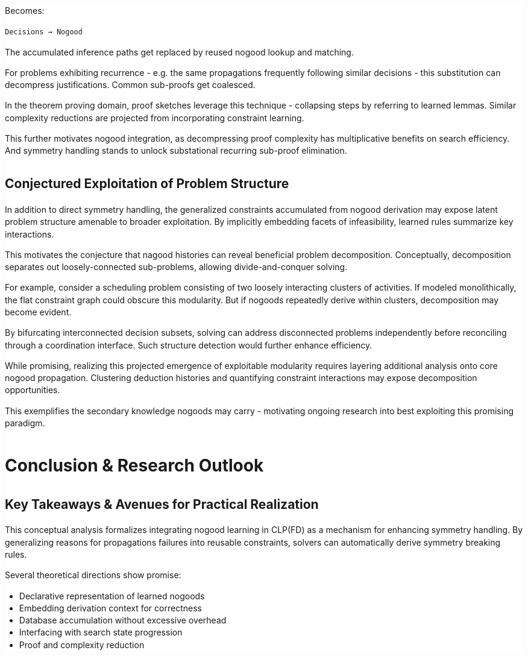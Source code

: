 Becomes:

```
Decisions → Nogood
```

The accumulated inference paths get replaced by reused nogood lookup and matching.

For problems exhibiting recurrence - e.g. the same propagations frequently following similar decisions - this substitution can decompress justifications. Common sub-proofs get coalesced.

In the theorem proving domain, proof sketches leverage this technique - collapsing steps by referring to learned lemmas. Similar complexity reductions are projected from incorporating constraint learning.

This further motivates nogood integration, as decompressing proof complexity has multiplicative benefits on search efficiency. And symmetry handling stands to unlock substational recurring sub-proof elimination.


## Conjectured Exploitation of Problem Structure

In addition to direct symmetry handling, the generalized constraints accumulated from nogood derivation may expose latent problem structure amenable to broader exploitation. By implicitly embedding facets of infeasibility, learned rules summarize key interactions.

This motivates the conjecture that nagood histories can reveal beneficial problem decomposition. Conceptually, decomposition separates out loosely-connected sub-problems, allowing divide-and-conquer solving.

For example, consider a scheduling problem consisting of two loosely interacting clusters of activities. If modeled monolithically, the flat constraint graph could obscure this modularity. But if nogoods repeatedly derive within clusters, decomposition may become evident.

By bifurcating interconnected decision subsets, solving can address disconnected problems independently before reconciling through a coordination interface. Such structure detection would further enhance efficiency.

While promising, realizing this projected emergence of exploitable modularity requires layering additional analysis onto core nogood propagation. Clustering deduction histories and quantifying constraint interactions may expose decomposition opportunities.

This exemplifies the secondary knowledge nogoods may carry - motivating ongoing research into best exploiting this promising paradigm.

# Conclusion & Research Outlook

## Key Takeaways & Avenues for Practical Realization

This conceptual analysis formalizes integrating nogood learning in CLP(FD) as a mechanism for enhancing symmetry handling. By generalizing reasons for propagations failures into reusable constraints, solvers can automatically derive symmetry breaking rules.

Several theoretical directions show promise:

- Declarative representation of learned nogoods
- Embedding derivation context for correctness
- Database accumulation without excessive overhead
- Interfacing with search state progression
- Proof and complexity reduction
